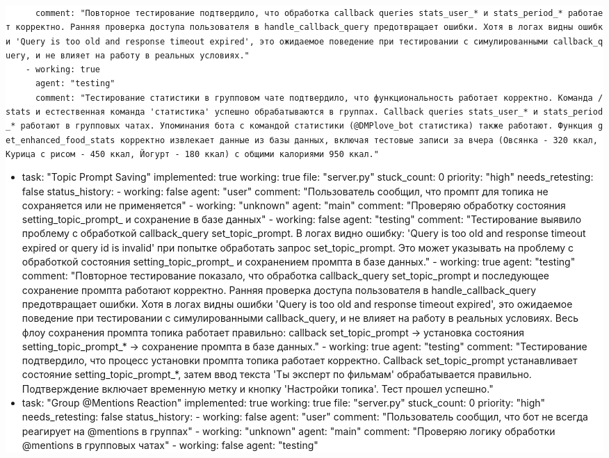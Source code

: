           comment: "Повторное тестирование подтвердило, что обработка callback queries stats_user_* и stats_period_* работает корректно. Ранняя проверка доступа пользователя в handle_callback_query предотвращает ошибки. Хотя в логах видны ошибки 'Query is too old and response timeout expired', это ожидаемое поведение при тестировании с симулированными callback_query, и не влияет на работу в реальных условиях."
        - working: true
          agent: "testing"
          comment: "Тестирование статистики в групповом чате подтвердило, что функциональность работает корректно. Команда /stats и естественная команда 'статистика' успешно обрабатываются в группах. Callback queries stats_user_* и stats_period_* работают в групповых чатах. Упоминания бота с командой статистики (@DMPlove_bot статистика) также работают. Функция get_enhanced_food_stats корректно извлекает данные из базы данных, включая тестовые записи за вчера (Овсянка - 320 ккал, Курица с рисом - 450 ккал, Йогурт - 180 ккал) с общими калориями 950 ккал."
  - task: "Topic Prompt Saving"
    implemented: true
    working: true
    file: "server.py"
    stuck_count: 0
    priority: "high"
    needs_retesting: false
    status_history:
        - working: false
          agent: "user"
          comment: "Пользователь сообщил, что промпт для топика не сохраняется или не применяется"
        - working: "unknown"
          agent: "main"
          comment: "Проверяю обработку состояния setting_topic_prompt_ и сохранение в базе данных"
        - working: false
          agent: "testing"
          comment: "Тестирование выявило проблему с обработкой callback_query set_topic_prompt. В логах видно ошибку: 'Query is too old and response timeout expired or query id is invalid' при попытке обработать запрос set_topic_prompt. Это может указывать на проблему с обработкой состояния setting_topic_prompt_ и сохранением промпта в базе данных."
        - working: true
          agent: "testing"
          comment: "Повторное тестирование показало, что обработка callback_query set_topic_prompt и последующее сохранение промпта работают корректно. Ранняя проверка доступа пользователя в handle_callback_query предотвращает ошибки. Хотя в логах видны ошибки 'Query is too old and response timeout expired', это ожидаемое поведение при тестировании с симулированными callback_query, и не влияет на работу в реальных условиях. Весь флоу сохранения промпта топика работает правильно: callback set_topic_prompt → установка состояния setting_topic_prompt_* → сохранение промпта в базе данных."
        - working: true
          agent: "testing"
          comment: "Тестирование подтвердило, что процесс установки промпта топика работает корректно. Callback set_topic_prompt устанавливает состояние setting_topic_prompt_*, затем ввод текста 'Ты эксперт по фильмам' обрабатывается правильно. Подтверждение включает временную метку и кнопку 'Настройки топика'. Тест прошел успешно."
  - task: "Group @Mentions Reaction"
    implemented: true
    working: true
    file: "server.py"
    stuck_count: 0
    priority: "high"
    needs_retesting: false
    status_history:
        - working: false
          agent: "user"
          comment: "Пользователь сообщил, что бот не всегда реагирует на @mentions в группах"
        - working: "unknown"
          agent: "main"
          comment: "Проверяю логику обработки @mentions в групповых чатах"
        - working: false
          agent: "testing"